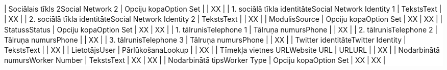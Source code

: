 | <span data-ttu-id="fc721-431">Sociālais tīkls 2</span><span class="sxs-lookup"><span data-stu-id="fc721-431">Social Network 2</span></span>          | <span data-ttu-id="fc721-432">Opciju kopa</span><span class="sxs-lookup"><span data-stu-id="fc721-432">Option Set</span></span>    |              | <span data-ttu-id="fc721-433">X</span><span class="sxs-lookup"><span data-stu-id="fc721-433">X</span></span>              |
| <span data-ttu-id="fc721-434">1. sociālā tīkla identitāte</span><span class="sxs-lookup"><span data-stu-id="fc721-434">Social Network Identity 1</span></span> | <span data-ttu-id="fc721-435">Teksts</span><span class="sxs-lookup"><span data-stu-id="fc721-435">Text</span></span>          |              | <span data-ttu-id="fc721-436">X</span><span class="sxs-lookup"><span data-stu-id="fc721-436">X</span></span>              |
| <span data-ttu-id="fc721-437">2. sociālā tīkla identitāte</span><span class="sxs-lookup"><span data-stu-id="fc721-437">Social Network Identity 2</span></span> | <span data-ttu-id="fc721-438">Teksts</span><span class="sxs-lookup"><span data-stu-id="fc721-438">Text</span></span>          |              | <span data-ttu-id="fc721-439">X</span><span class="sxs-lookup"><span data-stu-id="fc721-439">X</span></span>              |
| <span data-ttu-id="fc721-440">Modulis</span><span class="sxs-lookup"><span data-stu-id="fc721-440">Source</span></span>                    | <span data-ttu-id="fc721-441">Opciju kopa</span><span class="sxs-lookup"><span data-stu-id="fc721-441">Option Set</span></span>    | <span data-ttu-id="fc721-442">X</span><span class="sxs-lookup"><span data-stu-id="fc721-442">X</span></span>            | <span data-ttu-id="fc721-443">X</span><span class="sxs-lookup"><span data-stu-id="fc721-443">X</span></span>              |
| <span data-ttu-id="fc721-444">Statuss</span><span class="sxs-lookup"><span data-stu-id="fc721-444">Status</span></span>                    | <span data-ttu-id="fc721-445">Opciju kopa</span><span class="sxs-lookup"><span data-stu-id="fc721-445">Option Set</span></span>    | <span data-ttu-id="fc721-446">X</span><span class="sxs-lookup"><span data-stu-id="fc721-446">X</span></span>            | <span data-ttu-id="fc721-447">X</span><span class="sxs-lookup"><span data-stu-id="fc721-447">X</span></span>              |
| <span data-ttu-id="fc721-448">1. tālrunis</span><span class="sxs-lookup"><span data-stu-id="fc721-448">Telephone 1</span></span>               | <span data-ttu-id="fc721-449">Tālruņa numurs</span><span class="sxs-lookup"><span data-stu-id="fc721-449">Phone</span></span>         |              | <span data-ttu-id="fc721-450">X</span><span class="sxs-lookup"><span data-stu-id="fc721-450">X</span></span>              |
| <span data-ttu-id="fc721-451">2. tālrunis</span><span class="sxs-lookup"><span data-stu-id="fc721-451">Telephone 2</span></span>               | <span data-ttu-id="fc721-452">Tālruņa numurs</span><span class="sxs-lookup"><span data-stu-id="fc721-452">Phone</span></span>         |              | <span data-ttu-id="fc721-453">X</span><span class="sxs-lookup"><span data-stu-id="fc721-453">X</span></span>              |
| <span data-ttu-id="fc721-454">3. tālrunis</span><span class="sxs-lookup"><span data-stu-id="fc721-454">Telephone 3</span></span>               | <span data-ttu-id="fc721-455">Tālruņa numurs</span><span class="sxs-lookup"><span data-stu-id="fc721-455">Phone</span></span>         |              | <span data-ttu-id="fc721-456">X</span><span class="sxs-lookup"><span data-stu-id="fc721-456">X</span></span>              |
| <span data-ttu-id="fc721-457">Twitter identitāte</span><span class="sxs-lookup"><span data-stu-id="fc721-457">Twitter Identity</span></span>          | <span data-ttu-id="fc721-458">Teksts</span><span class="sxs-lookup"><span data-stu-id="fc721-458">Text</span></span>          |              | <span data-ttu-id="fc721-459">X</span><span class="sxs-lookup"><span data-stu-id="fc721-459">X</span></span>              |
| <span data-ttu-id="fc721-460">Lietotājs</span><span class="sxs-lookup"><span data-stu-id="fc721-460">User</span></span>                      | <span data-ttu-id="fc721-461">Pārlūkošana</span><span class="sxs-lookup"><span data-stu-id="fc721-461">Lookup</span></span>        |              | <span data-ttu-id="fc721-462">X</span><span class="sxs-lookup"><span data-stu-id="fc721-462">X</span></span>              |
| <span data-ttu-id="fc721-463">Tīmekļa vietnes URL</span><span class="sxs-lookup"><span data-stu-id="fc721-463">Website URL</span></span>               | <span data-ttu-id="fc721-464">URL</span><span class="sxs-lookup"><span data-stu-id="fc721-464">URL</span></span>           |              | <span data-ttu-id="fc721-465">X</span><span class="sxs-lookup"><span data-stu-id="fc721-465">X</span></span>              |
| <span data-ttu-id="fc721-466">Nodarbinātā numurs</span><span class="sxs-lookup"><span data-stu-id="fc721-466">Worker Number</span></span>             | <span data-ttu-id="fc721-467">Teksts</span><span class="sxs-lookup"><span data-stu-id="fc721-467">Text</span></span>          | <span data-ttu-id="fc721-468">X</span><span class="sxs-lookup"><span data-stu-id="fc721-468">X</span></span>            | <span data-ttu-id="fc721-469">X</span><span class="sxs-lookup"><span data-stu-id="fc721-469">X</span></span>              |
| <span data-ttu-id="fc721-470">Nodarbinātā tips</span><span class="sxs-lookup"><span data-stu-id="fc721-470">Worker Type</span></span>               | <span data-ttu-id="fc721-471">Opciju kopa</span><span class="sxs-lookup"><span data-stu-id="fc721-471">Option Set</span></span>    | <span data-ttu-id="fc721-472">X</span><span class="sxs-lookup"><span data-stu-id="fc721-472">X</span></span>            | <span data-ttu-id="fc721-473">X</span><span class="sxs-lookup"><span data-stu-id="fc721-473">X</span></span>              |